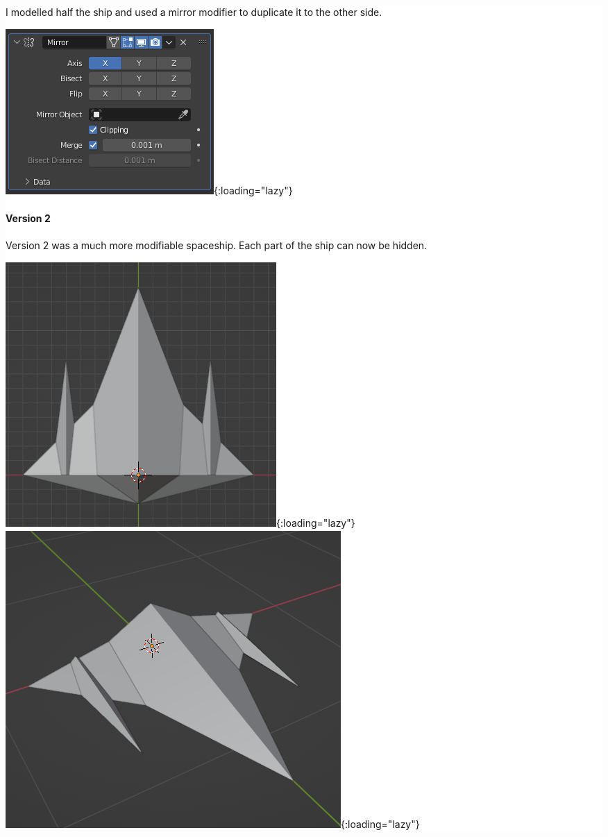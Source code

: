 I modelled half the ship and used a mirror modifier to duplicate it to the other side.

![](/assets/space/ship3.png){:loading="lazy"}

#### Version 2

Version 2 was a much more modifiable spaceship. Each part of the ship can now be hidden.

![](/assets/space/ship4.png){:loading="lazy"}
![](/assets/space/ship5.png){:loading="lazy"}